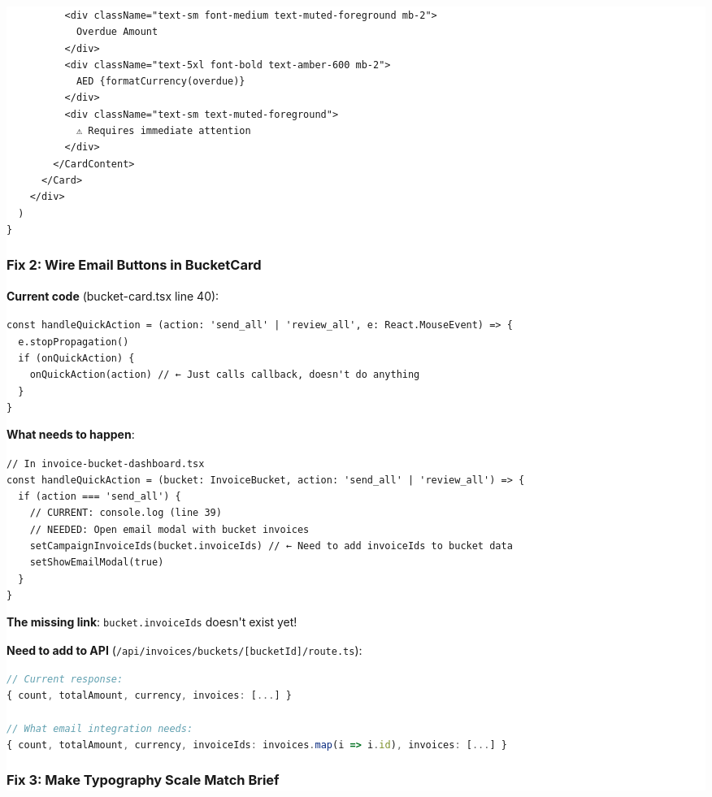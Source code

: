 ```tsx
          <div className="text-sm font-medium text-muted-foreground mb-2">
            Overdue Amount
          </div>
          <div className="text-5xl font-bold text-amber-600 mb-2">
            AED {formatCurrency(overdue)}
          </div>
          <div className="text-sm text-muted-foreground">
            ⚠️ Requires immediate attention
          </div>
        </CardContent>
      </Card>
    </div>
  )
}
```

### Fix 2: Wire Email Buttons in BucketCard

**Current code** (bucket-card.tsx line 40):
```tsx
const handleQuickAction = (action: 'send_all' | 'review_all', e: React.MouseEvent) => {
  e.stopPropagation()
  if (onQuickAction) {
    onQuickAction(action) // ← Just calls callback, doesn't do anything
  }
}
```

**What needs to happen**:
```tsx
// In invoice-bucket-dashboard.tsx
const handleQuickAction = (bucket: InvoiceBucket, action: 'send_all' | 'review_all') => {
  if (action === 'send_all') {
    // CURRENT: console.log (line 39)
    // NEEDED: Open email modal with bucket invoices
    setCampaignInvoiceIds(bucket.invoiceIds) // ← Need to add invoiceIds to bucket data
    setShowEmailModal(true)
  }
}
```

**The missing link**: `bucket.invoiceIds` doesn't exist yet!

**Need to add to API** (`/api/invoices/buckets/[bucketId]/route.ts`):
```typescript
// Current response:
{ count, totalAmount, currency, invoices: [...] }

// What email integration needs:
{ count, totalAmount, currency, invoiceIds: invoices.map(i => i.id), invoices: [...] }
```

### Fix 3: Make Typography Scale Match Brief

